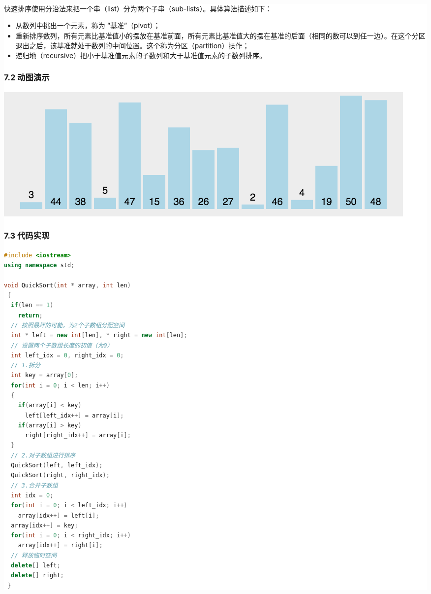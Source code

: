 快速排序使用分治法来把一个串（list）分为两个子串（sub-lists）。具体算法描述如下：

- 从数列中挑出一个元素，称为 “基准”（pivot）；
- 重新排序数列，所有元素比基准值小的摆放在基准前面，所有元素比基准值大的摆在基准的后面（相同的数可以到任一边）。在这个分区退出之后，该基准就处于数列的中间位置。这个称为分区（partition）操作；
- 递归地（recursive）把小于基准值元素的子数列和大于基准值元素的子数列排序。

### 7.2 动图演示

![849589-20171015230936371-1413523412](02-排序算法/849589-20171015230936371-1413523412.gif)

### 7.3 代码实现

```c++
#include <iostream>
using namespace std;

void QuickSort(int * array, int len)
 {
  if(len == 1)
    return;
  // 按照最坏的可能，为2个子数组分配空间
  int * left = new int[len], * right = new int[len];
  // 设置两个子数组长度的初值（为0）
  int left_idx = 0, right_idx = 0;
  // 1.拆分
  int key = array[0];
  for(int i = 0; i < len; i++)
  {
    if(array[i] < key)
      left[left_idx++] = array[i];
    if(array[i] > key)
      right[right_idx++] = array[i];
  }
  // 2.对子数组进行排序
  QuickSort(left, left_idx);
  QuickSort(right, right_idx);
  // 3.合并子数组
  int idx = 0;
  for(int i = 0; i < left_idx; i++)
    array[idx++] = left[i];
  array[idx++] = key;
  for(int i = 0; i < right_idx; i++)
    array[idx++] = right[i];
  // 释放临时空间
  delete[] left;
  delete[] right;
 }
```
